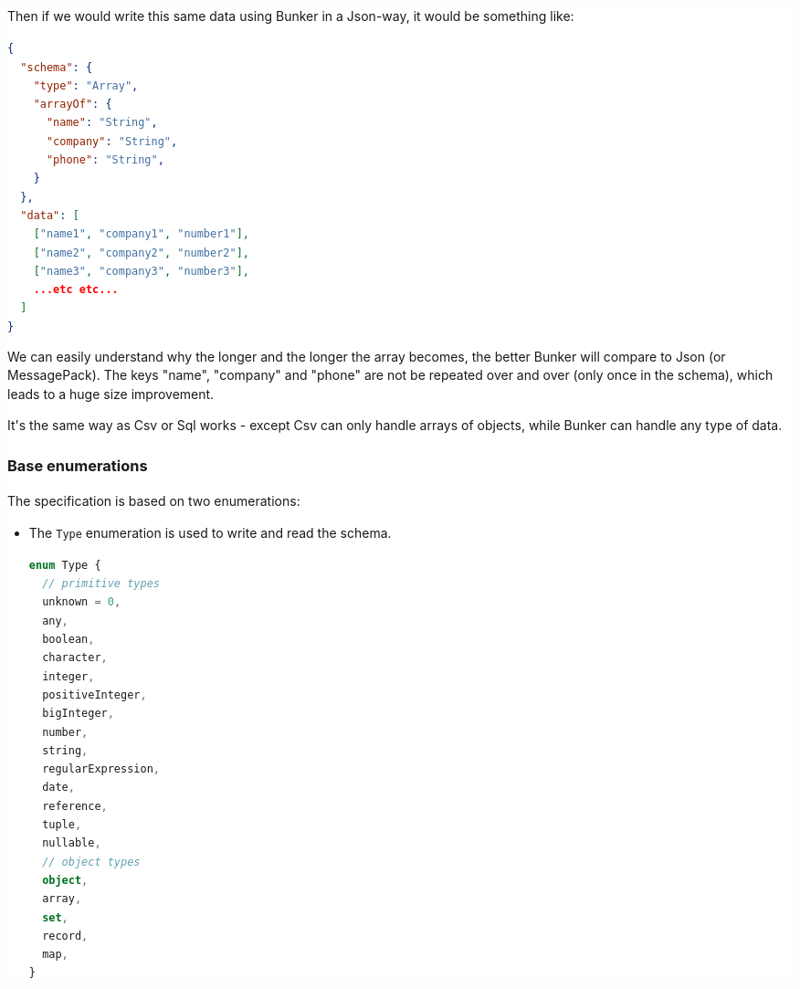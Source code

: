 Then if we would write this same data using Bunker in a Json-way, it would be something like:

```json
{
  "schema": {
    "type": "Array",
    "arrayOf": {
      "name": "String",
      "company": "String",
      "phone": "String",
    }
  },
  "data": [
    ["name1", "company1", "number1"],
    ["name2", "company2", "number2"],
    ["name3", "company3", "number3"],
    ...etc etc...
  ]
}
```

We can easily understand why the longer and the longer the array becomes, the better Bunker will compare to Json (or MessagePack). The keys "name", "company" and "phone" are not be repeated over and over (only once in the schema), which leads to a huge size improvement.

It's the same way as Csv or Sql works - except Csv can only handle arrays of objects, while Bunker can handle any type of data.


### Base enumerations

The specification is based on two enumerations:

- The `Type` enumeration is used to write and read the schema.
  ```ts
  enum Type {
    // primitive types
    unknown = 0,
    any,
    boolean,
    character,
    integer,
    positiveInteger,
    bigInteger,
    number,
    string,
    regularExpression,
    date,
    reference,
    tuple,
    nullable,
    // object types
    object,
    array,
    set,
    record,
    map,
  }
  ```
